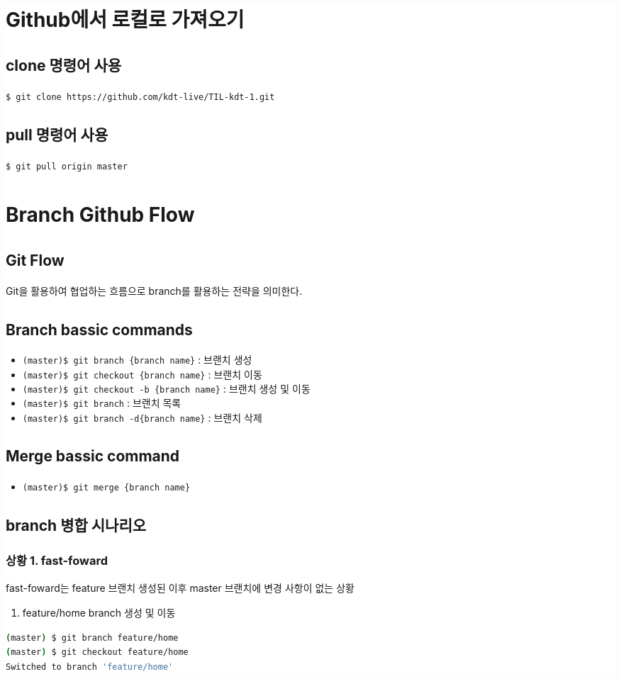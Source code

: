 # Github에서 로컬로 가져오기

## clone 명령어 사용

```bash
$ git clone https://github.com/kdt-live/TIL-kdt-1.git
```



## pull 명령어 사용

```bash
$ git pull origin master
```



#  Branch Github Flow

## Git Flow

Git을 활용하여 협업하는 흐름으로 branch를 활용하는 전략을 의미한다.

## Branch bassic commands

- `(master)$ git branch {branch name}` : 브랜치 생성
- `(master)$ git checkout {branch name}` : 브랜치 이동
- `(master)$ git checkout -b {branch name}` : 브랜치 생성 및 이동
- `(master)$ git branch` : 브랜치 목록
- `(master)$ git branch -d{branch name}` : 브랜치 삭제

## Merge bassic command

- `(master)$ git merge {branch name}`



## branch 병합 시나리오

### 상황 1. fast-foward

fast-foward는 feature 브랜치 생성된 이후 master 브랜치에 변경 사항이 없는 상황

1. feature/home branch 생성 및 이동

```bash
(master) $ git branch feature/home
(master) $ git checkout feature/home
Switched to branch 'feature/home'
```
